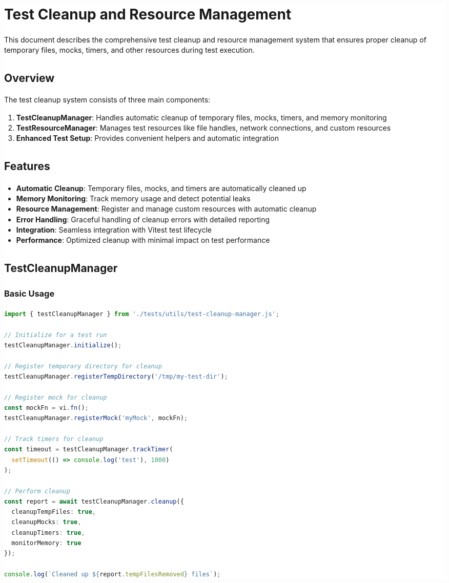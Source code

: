 # Test Cleanup and Resource Management

This document describes the comprehensive test cleanup and resource management system that ensures proper cleanup of temporary files, mocks, timers, and other resources during test execution.

## Overview

The test cleanup system consists of three main components:

1. **TestCleanupManager**: Handles automatic cleanup of temporary files, mocks, timers, and memory monitoring
2. **TestResourceManager**: Manages test resources like file handles, network connections, and custom resources
3. **Enhanced Test Setup**: Provides convenient helpers and automatic integration

## Features

- **Automatic Cleanup**: Temporary files, mocks, and timers are automatically cleaned up
- **Memory Monitoring**: Track memory usage and detect potential leaks
- **Resource Management**: Register and manage custom resources with automatic cleanup
- **Error Handling**: Graceful handling of cleanup errors with detailed reporting
- **Integration**: Seamless integration with Vitest test lifecycle
- **Performance**: Optimized cleanup with minimal impact on test performance

## TestCleanupManager

### Basic Usage

```typescript
import { testCleanupManager } from './tests/utils/test-cleanup-manager.js';

// Initialize for a test run
testCleanupManager.initialize();

// Register temporary directory for cleanup
testCleanupManager.registerTempDirectory('/tmp/my-test-dir');

// Register mock for cleanup
const mockFn = vi.fn();
testCleanupManager.registerMock('myMock', mockFn);

// Track timers for cleanup
const timeout = testCleanupManager.trackTimer(
  setTimeout(() => console.log('test'), 1000)
);

// Perform cleanup
const report = await testCleanupManager.cleanup({
  cleanupTempFiles: true,
  cleanupMocks: true,
  cleanupTimers: true,
  monitorMemory: true
});

console.log(`Cleaned up ${report.tempFilesRemoved} files`);
```
